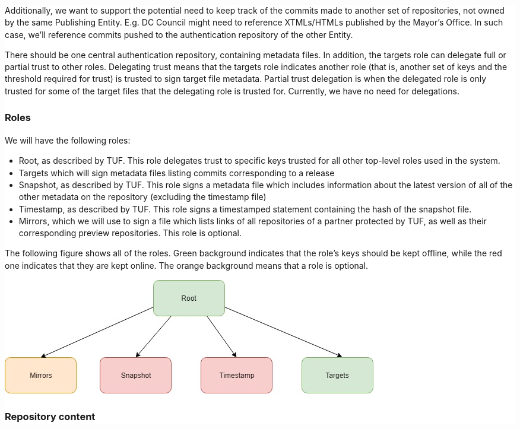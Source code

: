 Additionally, we want to support the potential need to keep track of the commits made to another set of
repositories, not owned by the same Publishing Entity. E.g. DC Council might need to reference
XTMLs/HTMLs published by the Mayor’s Office. In such case, we’ll reference commits pushed to the
authentication repository of the other Entity.

There should be one central authentication repository, containing metadata files. In addition, the
targets role can delegate full or partial trust to other roles. Delegating trust means that the targets
role indicates another role (that is, another set of keys and the threshold required for trust) is
trusted to sign target file metadata. Partial trust delegation is when the delegated role is only
trusted for some of the target files that the delegating role is trusted for. Currently, we have no need
for delegations.

### Roles

We will have the following roles:

- Root, as described by TUF. This role delegates trust to specific keys trusted for all other top-level
roles used in the system.
- Targets which will sign metadata files listing commits corresponding to a release
- Snapshot, as described by TUF. This role signs a metadata file which includes information about the
latest version of all of the other metadata on the repository (excluding the timestamp file)
- Timestamp, as described by TUF. This role signs a timestamped statement containing the hash of the
snapshot file.
- Mirrors, which we will use to sign a file which lists links of all repositories of a partner protected
by TUF, as well as their corresponding preview repositories. This role is optional.

The following figure shows all of the roles. Green background indicates that the role’s keys should be
kept offline, while the red one indicates that they are kept online. The orange background means that a
role is optional.

![Figure 1 Roles](TUFRoles.jpg)

### Repository content
